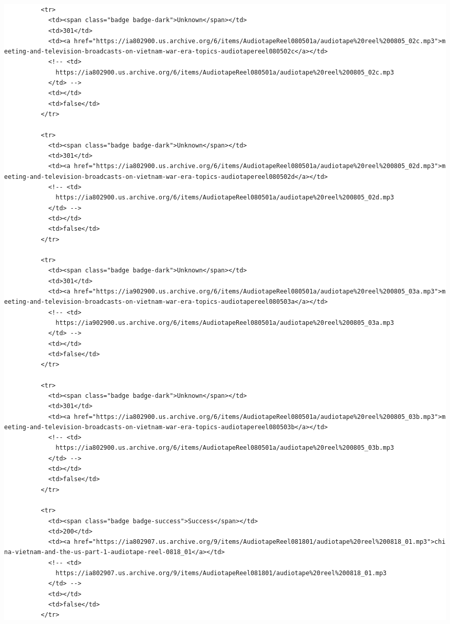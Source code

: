               <tr>
                <td><span class="badge badge-dark">Unknown</span></td>
                <td>301</td>
                <td><a href="https://ia802900.us.archive.org/6/items/AudiotapeReel080501a/audiotape%20reel%200805_02c.mp3">meeting-and-television-broadcasts-on-vietnam-war-era-topics-audiotapereel080502c</a></td>
                <!-- <td>
                  https://ia802900.us.archive.org/6/items/AudiotapeReel080501a/audiotape%20reel%200805_02c.mp3
                </td> -->
                <td></td>
                <td>false</td>
              </tr>
            
              <tr>
                <td><span class="badge badge-dark">Unknown</span></td>
                <td>301</td>
                <td><a href="https://ia802900.us.archive.org/6/items/AudiotapeReel080501a/audiotape%20reel%200805_02d.mp3">meeting-and-television-broadcasts-on-vietnam-war-era-topics-audiotapereel080502d</a></td>
                <!-- <td>
                  https://ia802900.us.archive.org/6/items/AudiotapeReel080501a/audiotape%20reel%200805_02d.mp3
                </td> -->
                <td></td>
                <td>false</td>
              </tr>
            
              <tr>
                <td><span class="badge badge-dark">Unknown</span></td>
                <td>301</td>
                <td><a href="https://ia902900.us.archive.org/6/items/AudiotapeReel080501a/audiotape%20reel%200805_03a.mp3">meeting-and-television-broadcasts-on-vietnam-war-era-topics-audiotapereel080503a</a></td>
                <!-- <td>
                  https://ia902900.us.archive.org/6/items/AudiotapeReel080501a/audiotape%20reel%200805_03a.mp3
                </td> -->
                <td></td>
                <td>false</td>
              </tr>
            
              <tr>
                <td><span class="badge badge-dark">Unknown</span></td>
                <td>301</td>
                <td><a href="https://ia802900.us.archive.org/6/items/AudiotapeReel080501a/audiotape%20reel%200805_03b.mp3">meeting-and-television-broadcasts-on-vietnam-war-era-topics-audiotapereel080503b</a></td>
                <!-- <td>
                  https://ia802900.us.archive.org/6/items/AudiotapeReel080501a/audiotape%20reel%200805_03b.mp3
                </td> -->
                <td></td>
                <td>false</td>
              </tr>
            
              <tr>
                <td><span class="badge badge-success">Success</span></td>
                <td>200</td>
                <td><a href="https://ia802907.us.archive.org/9/items/AudiotapeReel081801/audiotape%20reel%200818_01.mp3">china-vietnam-and-the-us-part-1-audiotape-reel-0818_01</a></td>
                <!-- <td>
                  https://ia802907.us.archive.org/9/items/AudiotapeReel081801/audiotape%20reel%200818_01.mp3
                </td> -->
                <td></td>
                <td>false</td>
              </tr>
            